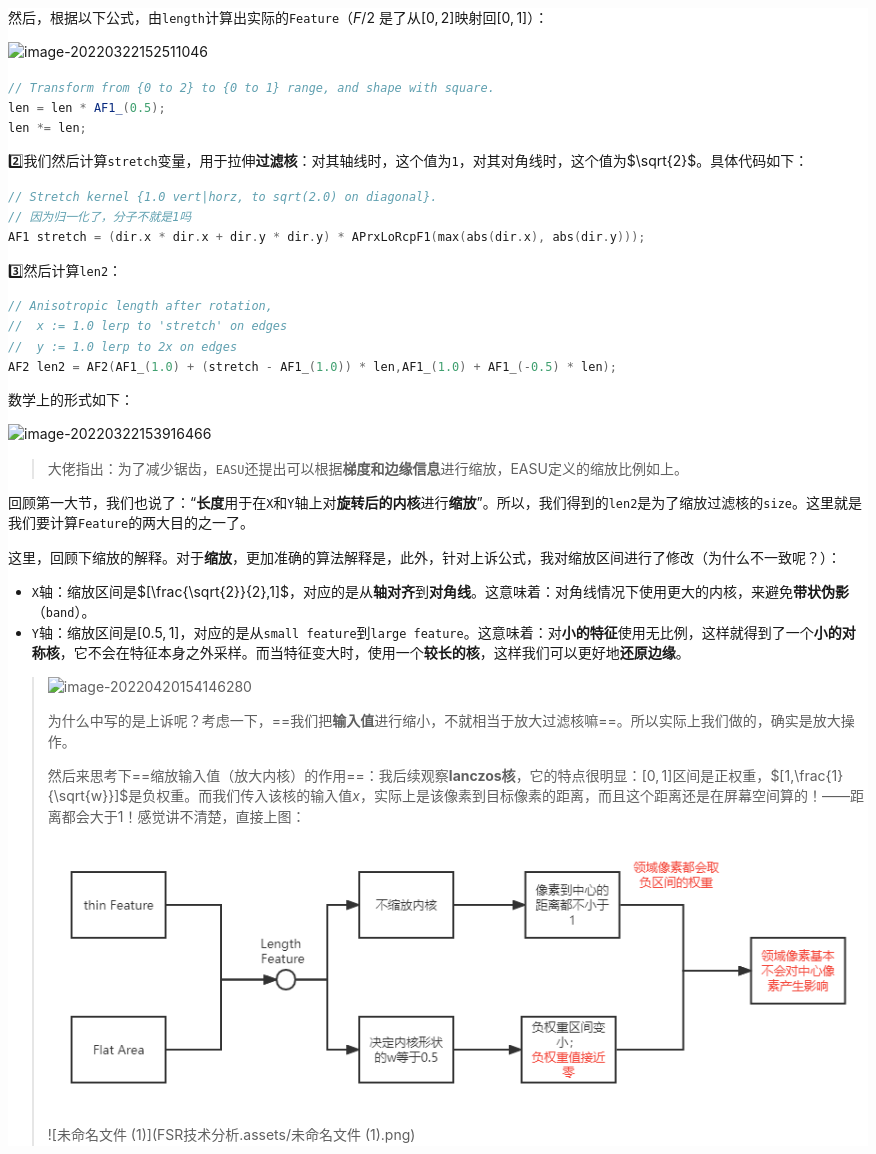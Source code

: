 然后，根据以下公式，由`length`计算出实际的`Feature`（$F/2$ 是了从$[0,2]$映射回$[0,1]$）：

![image-20220322152511046](https://raw.githubusercontent.com/HUSTjmx/CloudImage/master/data/image-20220322152511046.png)

```c#
// Transform from {0 to 2} to {0 to 1} range, and shape with square.
len = len * AF1_(0.5);
len *= len;
```

:two:我们然后计算`stretch`变量，用于拉伸**过滤核**：对其轴线时，这个值为`1`，对其对角线时，这个值为$\sqrt{2}$。具体代码如下：

```c++
// Stretch kernel {1.0 vert|horz, to sqrt(2.0) on diagonal}.
// 因为归一化了，分子不就是1吗
AF1 stretch = (dir.x * dir.x + dir.y * dir.y) * APrxLoRcpF1(max(abs(dir.x), abs(dir.y)));
```

:three:然后计算`len2`：

```c++
// Anisotropic length after rotation,
//  x := 1.0 lerp to 'stretch' on edges
//  y := 1.0 lerp to 2x on edges
AF2 len2 = AF2(AF1_(1.0) + (stretch - AF1_(1.0)) * len,AF1_(1.0) + AF1_(-0.5) * len);
```

数学上的形式如下：

![image-20220322153916466](https://raw.githubusercontent.com/HUSTjmx/CloudImage/master/data/image-20220322153916466.png)

> 大佬指出：为了减少锯齿，`EASU`还提出可以根据**梯度和边缘信息**进行缩放，EASU定义的缩放比例如上。

回顾第一大节，我们也说了：“**长度**用于在`X`和`Y`轴上对**旋转后的内核**进行**缩放**”。所以，我们得到的`len2`是为了缩放过滤核的`size`。这里就是我们要计算`Feature`的两大目的之一了。

这里，回顾下缩放的解释。对于**缩放**，更加准确的算法解释是，此外，针对上诉公式，我对缩放区间进行了修改（为什么不一致呢？）：

- `X`轴：缩放区间是$[\frac{\sqrt{2}}{2},1]$，对应的是从**轴对齐**到**对角线**。这意味着：对角线情况下使用更大的内核，来避免**带状伪影**（`band`）。
- `Y`轴：缩放区间是$[0.5,1]$​，对应的是从`small feature`到`large feature`。这意味着：对**小的特征**使用无比例，这样就得到了一个**小的对称核**，它不会在特征本身之外采样。而当特征变大时，使用一个**较长的核**，这样我们可以更好地**还原边缘**。

> ![image-20220420154146280](D:\Study\ShaderToy\技术收藏&通用工具\抗锯齿和放大算法\FSR技术分析.assets\image-20220420154146280.png)
>
> 为什么<Unity FSR>中写的是上诉呢？考虑一下，==我们把**输入值**进行缩小，不就相当于放大过滤核嘛==。所以实际上我们做的，确实是放大操作。
>
> 然后来思考下==缩放输入值（放大内核）的作用==：我后续观察**lanczos核**，它的特点很明显：$[0,1]$区间是正权重，$[1,\frac{1}{\sqrt{w}}]$是负权重。而我们传入该核的输入值$x$，实际上是该像素到目标像素的距离，而且这个距离还是在屏幕空间算的！——距离都会大于1！感觉讲不清楚，直接上图：
>
> ![未命名文件](FSR技术分析.assets/未命名文件.png)
>
> ![未命名文件 (1)](FSR技术分析.assets/未命名文件 (1).png)
